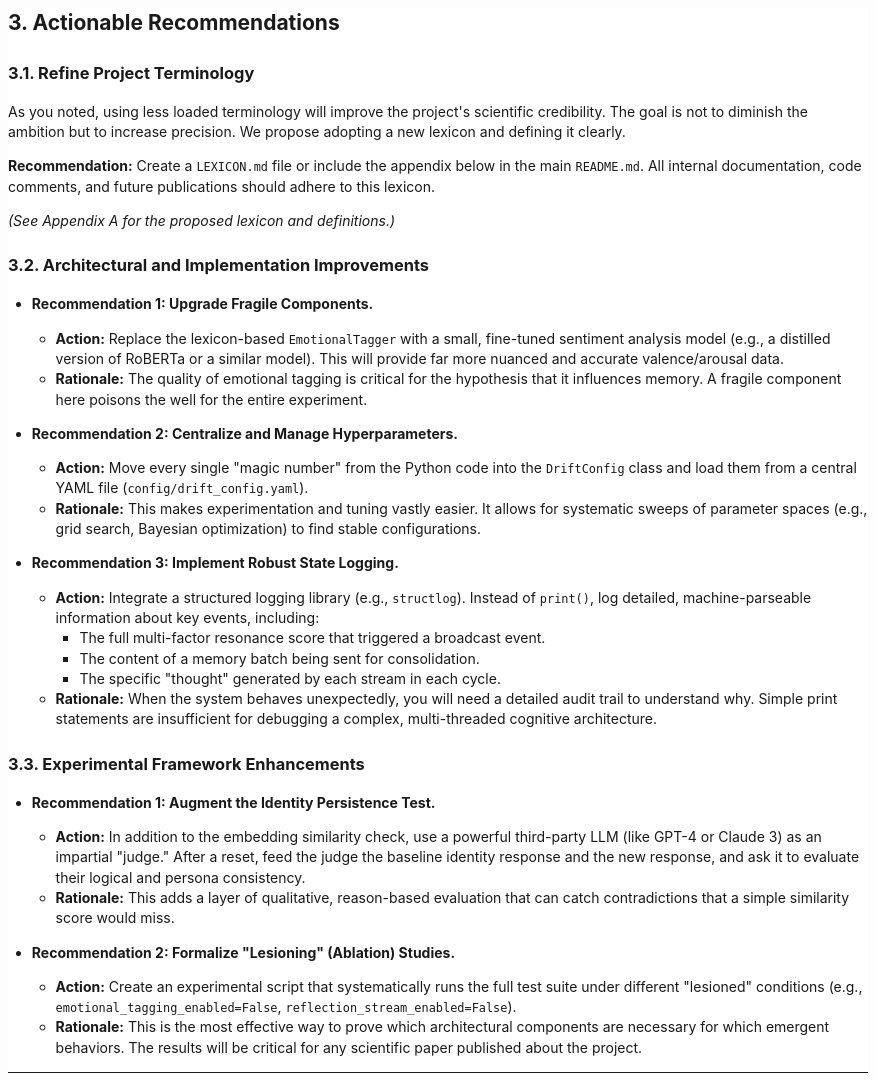 
## 3. Actionable Recommendations

### 3.1. Refine Project Terminology

As you noted, using less loaded terminology will improve the project's scientific credibility. The goal is not to diminish the ambition but to increase precision. We propose adopting a new lexicon and defining it clearly.

**Recommendation:** Create a `LEXICON.md` file or include the appendix below in the main `README.md`. All internal documentation, code comments, and future publications should adhere to this lexicon.

*(See Appendix A for the proposed lexicon and definitions.)*

### 3.2. Architectural and Implementation Improvements

*   **Recommendation 1: Upgrade Fragile Components.**
    *   **Action:** Replace the lexicon-based `EmotionalTagger` with a small, fine-tuned sentiment analysis model (e.g., a distilled version of RoBERTa or a similar model). This will provide far more nuanced and accurate valence/arousal data.
    *   **Rationale:** The quality of emotional tagging is critical for the hypothesis that it influences memory. A fragile component here poisons the well for the entire experiment.

*   **Recommendation 2: Centralize and Manage Hyperparameters.**
    *   **Action:** Move every single "magic number" from the Python code into the `DriftConfig` class and load them from a central YAML file (`config/drift_config.yaml`).
    *   **Rationale:** This makes experimentation and tuning vastly easier. It allows for systematic sweeps of parameter spaces (e.g., grid search, Bayesian optimization) to find stable configurations.

*   **Recommendation 3: Implement Robust State Logging.**
    *   **Action:** Integrate a structured logging library (e.g., `structlog`). Instead of `print()`, log detailed, machine-parseable information about key events, including:
        *   The full multi-factor resonance score that triggered a broadcast event.
        *   The content of a memory batch being sent for consolidation.
        *   The specific "thought" generated by each stream in each cycle.
    *   **Rationale:** When the system behaves unexpectedly, you will need a detailed audit trail to understand why. Simple print statements are insufficient for debugging a complex, multi-threaded cognitive architecture.

### 3.3. Experimental Framework Enhancements

*   **Recommendation 1: Augment the Identity Persistence Test.**
    *   **Action:** In addition to the embedding similarity check, use a powerful third-party LLM (like GPT-4 or Claude 3) as an impartial "judge." After a reset, feed the judge the baseline identity response and the new response, and ask it to evaluate their logical and persona consistency.
    *   **Rationale:** This adds a layer of qualitative, reason-based evaluation that can catch contradictions that a simple similarity score would miss.

*   **Recommendation 2: Formalize "Lesioning" (Ablation) Studies.**
    *   **Action:** Create an experimental script that systematically runs the full test suite under different "lesioned" conditions (e.g., `emotional_tagging_enabled=False`, `reflection_stream_enabled=False`).
    *   **Rationale:** This is the most effective way to prove which architectural components are necessary for which emergent behaviors. The results will be critical for any scientific paper published about the project.

---